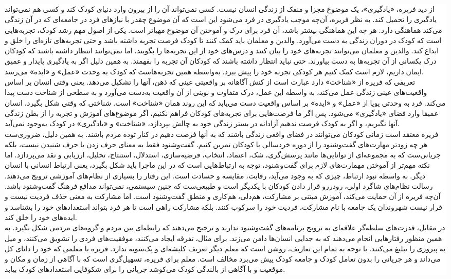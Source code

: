 از دید فریره، «یادگیری»، یک موضوع مجزا و منفک از زندگی انسان نیست. کسی نمی‌تواند آن را از بیرون وارد دنیای کودک کند و کسی هم نمی‌تواند یادگیری را تحمیل کند. به نظر فریره، آن‌چه موجب یادگیری در فرد می‌شود این است که آن موضوع چقدر با نیازهای فرد در جامعه‌ای که در آن زندگی می‌کند هماهنگی دارد. هر چه این هماهنگی بیشتر باشد، آن فرد برای درک و آموختن آن موضوع مهیاتر است. یکی از اصول مهم رشد کودک، تجربه‌هایی است که کودک در دوران زندگی به دست می‌آورد. والدین و معلمان باید کمک کنند تا کودک فرصت تجربه داشته باشد و حتی تجربه‌های تازه‌ای را خلق و ابداع کند. والدین و معلمان می‌توانند تجربه‌های خود را بیان کنند و درس‌های خود از این تجربه‌ها را بگویند، اما نمی‌توانند انتظار داشته باشند که کودکان درک یکسانی از آن تجربه‌ها به دست بیاورند. حتی نباید انتظار داشته باشند که کودکان آن تجربه را بفهمند. به همین دلیل اگر به یادگیری پایدار و عمیق ایمان داریم، لازم است کمک کنیم هر کودکی تجربه خود را پیش ببرد. به‌واسطه همین تجربه‌هاست که کودک به وحدت «عمل» و «ایده» می‌رسد.<br>
تعریفی که فریره از «شناخت» دارد عبارت است از کنش آگاهانه بر واقعیتی عینی که ذهن، آنها را تشکیل می‌دهد. یعنی وقتی انسان بر اساس واقعیت‌های عینی زندگی عمل می‌کند، به واسطه این عمل، درک متفاوت و نوینی از آن واقعیت به‌دست می‌آورد و به سطحی از شناخت دست پیدا می‌کند. فرد به وحدتی پویا از «عمل» و «ایده» بر اساس واقعیت دست می‌یابد که این روند همان «شناخت» است. شناختی که وقتی شکل بگیرد، انسان عمیقا وارد فضای «یادگیری» می‌شود. پس اگر ما فرصت‌هایی برای تجربه‌های کودکان فراهم نکنیم، اگر موضوع‌های آموزش و تجربه را از بطن زندگی آنها نگیریم، و اگر به کودک فرصت ندهیم آزادانه در بستر زندگی خود به چالش بپردازد، «شناخت» و «یادگیری» در کودک به‌وجود نمی‌آید.<br>
فریره معتقد است زمانی کودکان می‌توانند در فضای واقعی زندگی باشند که به آنها فرصت دهیم در کنار توده مردم باشند. به همین دلیل، ضروری‌ست هر چه زودتر مهارت‌های گفت‌وشنود را از دوره خردسالی با کودکان تمرین کنیم. گفت‌وشنود فقط به معنای حرف زدن یا حرف شنیدن نیست، بلکه جریانی‌ست که به مجموعه‌ای از توانایی‌ها مانند پرسش‌گری، شک، اعتماد، انتخاب، فرضیه‌سازی، استدلال، استنتاج، تحلیل، ارزیابی و نقد می‌پردازد. اما نکته مهم‌تر از آموختن مهمارت‌های لازم برای گفت‌وشنود، توجه به ارتباط‌هایی است که در این ماجرا باید شکل بگیرد، یعنی ارتباط انسانی با انسان دیگر. به واسطه نبود ارتباط، چیزی که به وجود می‌آید، رقابت، مقایسه و حسادت است. این رفتار را بسیاری از نظام‌های آموزشی ترویج می‌دهند. رسالت نظام‌های شاگرد اولی، رودررو قرار دادن کودکان با یکدیگر است و طبیعی‌ست که چنین سیستمی، نمی‌تواند مدافع فرهنگ گفت‌وشنود باشد. آن‌چه فریره از آن حمایت می‌کند، آموزش مبتنی بر مشارکت، هم‌دلی، هم‌کاری و منطق گفت‌وشنود است. اما مشارکت به معنی حذف فردیت نیست و قرار نیست شهروندان یک جامعه با نام مشارکت، فردیت خود را سرکوب کنند. بلکه مشارکت راهی است تا هر فرد بتواند استعدادهای خود را بشناسد و ایده‌های خود را خلق کند. <br>
در مقابل، قدرت‌های سلطه‌گر علاقه‌ای به ترویج برنامه‌های گفت‌وشنود ندارند و ترجیح می‌دهند که رابطه‌ای بین مردم و گروه‌های مردمی شکل نگیرد. به همین منظور رفتارهایی انجام می‌دهند که به جدایی انسان‌ها دامن می‌زند. برای مثال، تفرقه ایجاد می‌کنند، موفقیت‌های فردی را تشویق می‌کنند، و میل به پیروزی را تبلیغ می‌کنند. با توجه به تمام این تعاریف، روشن است که معلم دیگر تعریف کلیشه‌ای و یک‌سویه ندارد. فریره با معلمی که خود را دانای کل می‌داند و هر جریانی را بدون تعامل کودک و جامعه کودک پیش می‌برد مخالف است. معلم برای فریره، تسهیل‌گری است که با آگاهی از زمان و مکان و موقعیت و با آگاهی از بالندگی کودک می‌کوشد جریانی را برای شکوفایی استعدادهای کودک بیابد.
